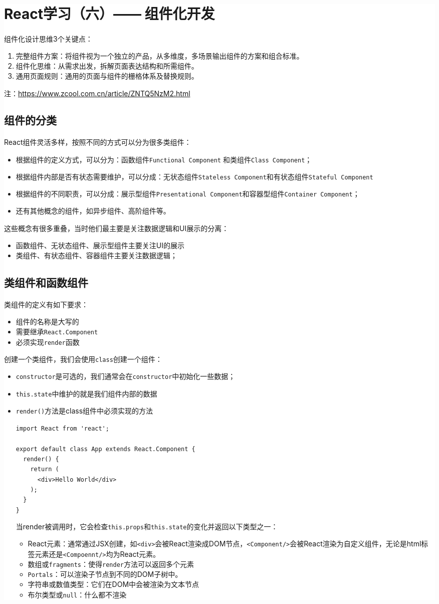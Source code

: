 # React学习（六）—— 组件化开发

组件化设计思维3个关键点：

1. 完整组件方案：将组件视为一个独立的产品，从多维度，多场景输出组件的方案和组合标准。
2. 组件化思维：从需求出发，拆解页面表达结构和所需组件。
3. 通用页面规则：通用的页面与组件的栅格体系及替换规则。

注：https://www.zcool.com.cn/article/ZNTQ5NzM2.html

## 组件的分类

React组件灵活多样，按照不同的方式可以分为很多类组件：

* 根据组件的定义方式，可以分为：函数组件`Functional Component` 和类组件`Class Component`；

* 根据组件内部是否有状态需要维护，可以分成：无状态组件`Stateless Component`和有状态组件`Stateful Component`
* 根据组件的不同职责，可以分成：展示型组件`Presentational Component`和容器型组件`Container Component`；
* 还有其他概念的组件，如异步组件、高阶组件等。

这些概念有很多重叠，当时他们最主要是关注数据逻辑和UI展示的分离：

* 函数组件、无状态组件、展示型组件主要关注UI的展示
* 类组件、有状态组件、容器组件主要关注数据逻辑；

## 类组件和函数组件

类组件的定义有如下要求：

* 组件的名称是大写的
* 需要继承`React.Component`
* 必须实现`render`函数

创建一个类组件，我们会使用`class`创建一个组件：

* `constructor`是可选的，我们通常会在`constructor`中初始化一些数据；

* `this.state`中维护的就是我们组件内部的数据

* `render()`方法是class组件中必须实现的方法

  ```react
  import React from 'react';
  
  export default class App extends React.Component {
    render() {
      return (
        <div>Hello World</div>
      );
    }
  }                                           
  ```

  当render被调用时，它会检查`this.props`和`this.state`的变化并返回以下类型之一：

  * React元素：通常通过JSX创建，如`<div>`会被React渲染成DOM节点，`<Component/>`会被React渲染为自定义组件，无论是html标签元素还是`<Compoennt/>`均为React元素。
  * 数组或`fragments`：使得`render`方法可以返回多个元素
  * `Portals`：可以渲染子节点到不同的DOM子树中。
  * 字符串或数值类型：它们在DOM中会被渲染为文本节点
  * 布尔类型或`null`：什么都不渲染
